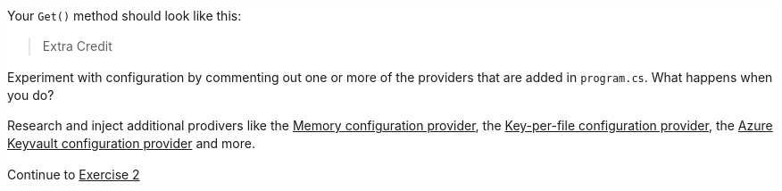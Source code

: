 Your `Get()` method should look like this:


> Extra Credit

Experiment with configuration by commenting out one or more of the providers that are added in `program.cs`. What happens when you do?

Research and inject additional prodivers like the [Memory configuration provider](https://docs.microsoft.com/en-us/aspnet/core/fundamentals/configuration/?view=aspnetcore-3.1#memory-configuration-provider), the [Key-per-file configuration provider](https://docs.microsoft.com/en-us/aspnet/core/fundamentals/configuration/?view=aspnetcore-3.1#key-per-file-configuration-provider), the [Azure Keyvault configuration provider](https://docs.microsoft.com/en-us/aspnet/core/security/key-vault-configuration?view=aspnetcore-3.1) and more.

Continue to [Exercise 2](./exercise_2.md)